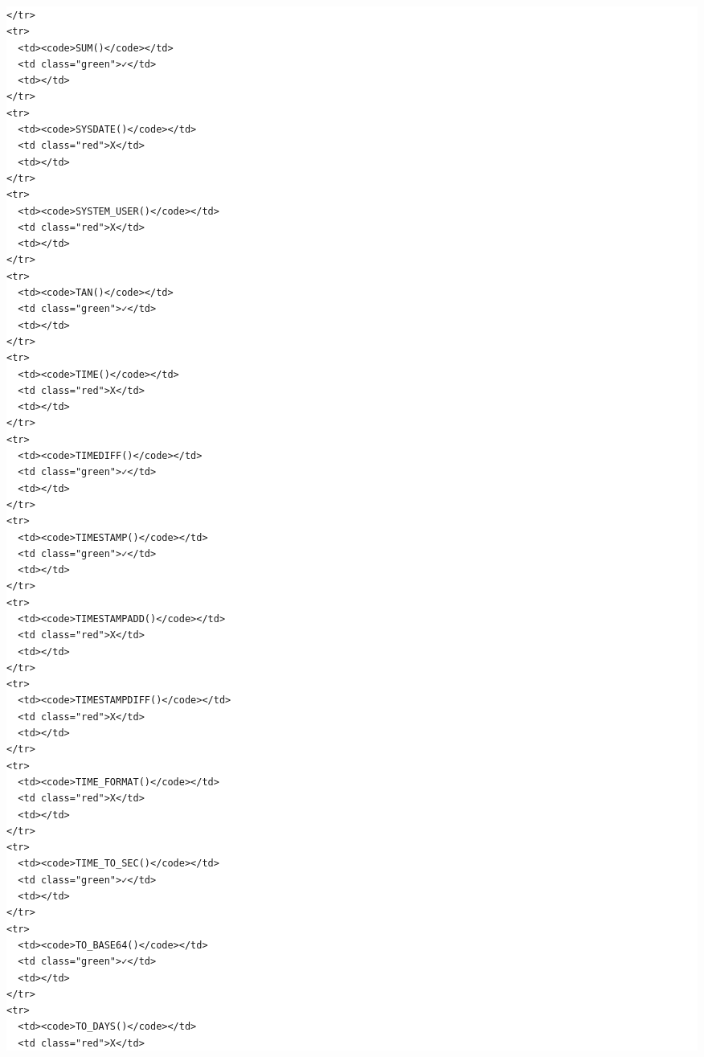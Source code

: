     </tr>
    <tr>
      <td><code>SUM()</code></td>
      <td class="green">✓</td>
      <td></td>
    </tr>
    <tr>
      <td><code>SYSDATE()</code></td>
      <td class="red">X</td>
      <td></td>
    </tr>
    <tr>
      <td><code>SYSTEM_USER()</code></td>
      <td class="red">X</td>
      <td></td>
    </tr>
    <tr>
      <td><code>TAN()</code></td>
      <td class="green">✓</td>
      <td></td>
    </tr>
    <tr>
      <td><code>TIME()</code></td>
      <td class="red">X</td>
      <td></td>
    </tr>
    <tr>
      <td><code>TIMEDIFF()</code></td>
      <td class="green">✓</td>
      <td></td>
    </tr>
    <tr>
      <td><code>TIMESTAMP()</code></td>
      <td class="green">✓</td>
      <td></td>
    </tr>
    <tr>
      <td><code>TIMESTAMPADD()</code></td>
      <td class="red">X</td>
      <td></td>
    </tr>
    <tr>
      <td><code>TIMESTAMPDIFF()</code></td>
      <td class="red">X</td>
      <td></td>
    </tr>
    <tr>
      <td><code>TIME_FORMAT()</code></td>
      <td class="red">X</td>
      <td></td>
    </tr>
    <tr>
      <td><code>TIME_TO_SEC()</code></td>
      <td class="green">✓</td>
      <td></td>
    </tr>
    <tr>
      <td><code>TO_BASE64()</code></td>
      <td class="green">✓</td>
      <td></td>
    </tr>
    <tr>
      <td><code>TO_DAYS()</code></td>
      <td class="red">X</td>